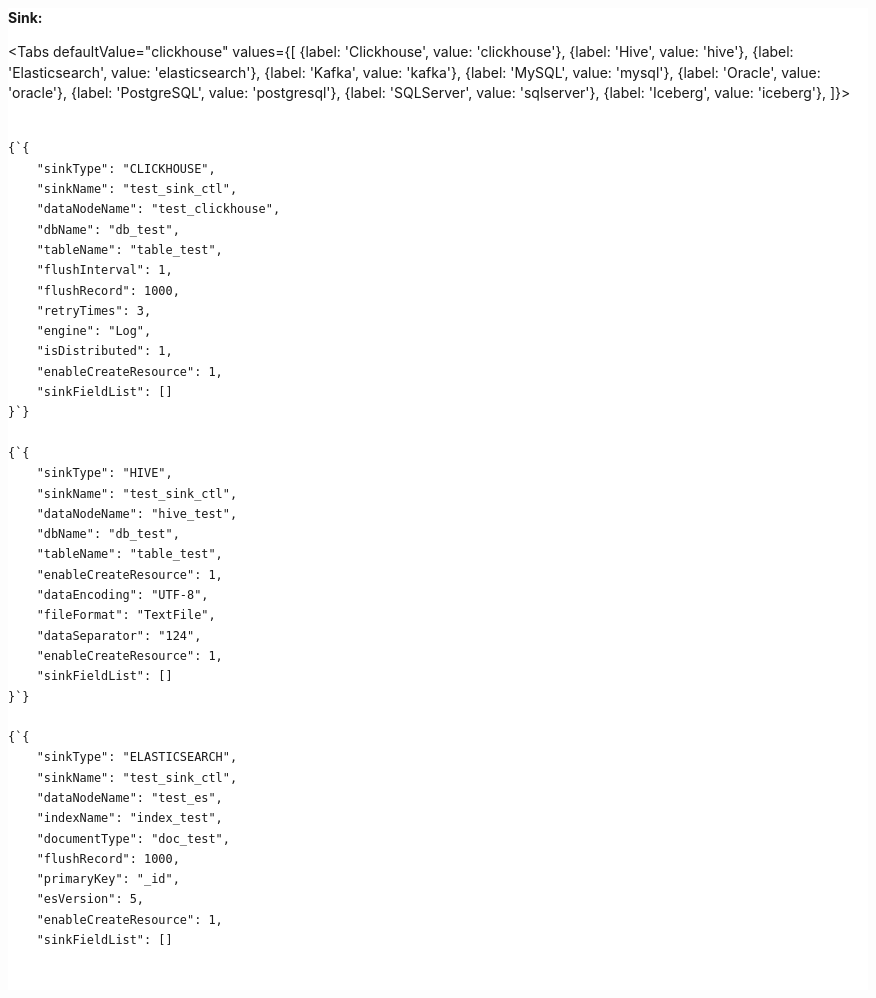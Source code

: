 **Sink:**

<Tabs
defaultValue="clickhouse"
values={[
{label: 'Clickhouse', value: 'clickhouse'},
{label: 'Hive', value: 'hive'},
{label: 'Elasticsearch', value: 'elasticsearch'},
{label: 'Kafka', value: 'kafka'},
{label: 'MySQL', value: 'mysql'},
{label: 'Oracle', value: 'oracle'},
{label: 'PostgreSQL', value: 'postgresql'},
{label: 'SQLServer', value: 'sqlserver'},
{label: 'Iceberg', value: 'iceberg'},
]}>

<TabItem value="clickhouse">
<code>
{`{
    "sinkType": "CLICKHOUSE",
    "sinkName": "test_sink_ctl",
    "dataNodeName": "test_clickhouse",
    "dbName": "db_test",
    "tableName": "table_test",
    "flushInterval": 1,
    "flushRecord": 1000,
    "retryTimes": 3,
    "engine": "Log",
    "isDistributed": 1,
    "enableCreateResource": 1,
    "sinkFieldList": []
}`}
</code>
</TabItem>
<TabItem value="hive">
<code>
{`{ 
    "sinkType": "HIVE",
    "sinkName": "test_sink_ctl",
    "dataNodeName": "hive_test",
    "dbName": "db_test",
    "tableName": "table_test",
    "enableCreateResource": 1,
    "dataEncoding": "UTF-8",
    "fileFormat": "TextFile",
    "dataSeparator": "124",
    "enableCreateResource": 1,
    "sinkFieldList": []
}`}
</code>
</TabItem>
<TabItem value="elasticsearch">
<code>
{`{ 
    "sinkType": "ELASTICSEARCH",
    "sinkName": "test_sink_ctl",
    "dataNodeName": "test_es",
    "indexName": "index_test",
    "documentType": "doc_test",
    "flushRecord": 1000,
    "primaryKey": "_id",
    "esVersion": 5,
    "enableCreateResource": 1,
    "sinkFieldList": []